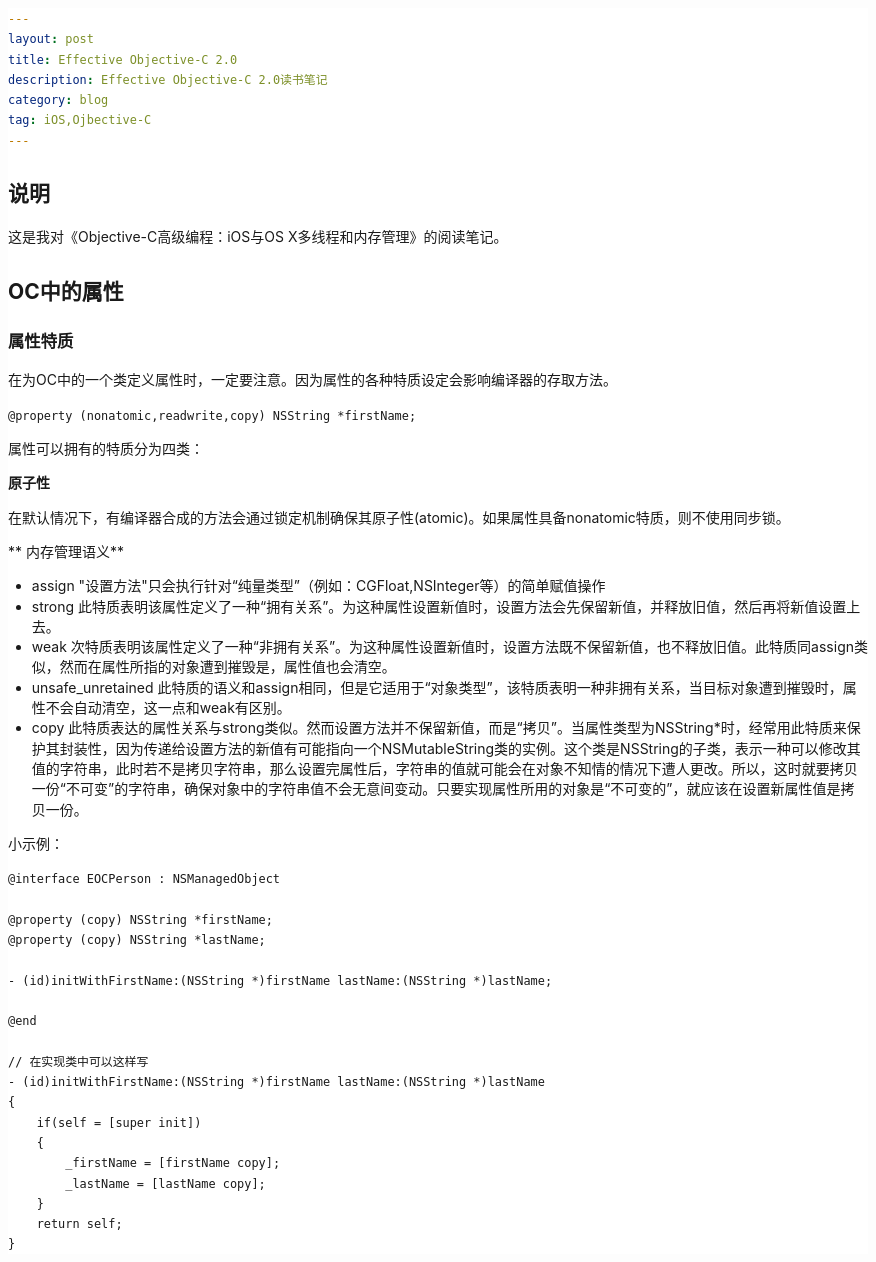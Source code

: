 ```yaml
---
layout: post
title: Effective Objective-C 2.0
description: Effective Objective-C 2.0读书笔记
category: blog
tag: iOS,Ojbective-C
---
```


## 说明

这是我对《Objective-C高级编程：iOS与OS X多线程和内存管理》的阅读笔记。

## OC中的属性

### 属性特质

在为OC中的一个类定义属性时，一定要注意。因为属性的各种特质设定会影响编译器的存取方法。

```
@property (nonatomic,readwrite,copy) NSString *firstName;
```

属性可以拥有的特质分为四类：

**原子性**

在默认情况下，有编译器合成的方法会通过锁定机制确保其原子性(atomic)。如果属性具备nonatomic特质，则不使用同步锁。

** 内存管理语义**

* assign "设置方法"只会执行针对“纯量类型”（例如：CGFloat,NSInteger等）的简单赋值操作
* strong 此特质表明该属性定义了一种“拥有关系”。为这种属性设置新值时，设置方法会先保留新值，并释放旧值，然后再将新值设置上去。
* weak 次特质表明该属性定义了一种“非拥有关系”。为这种属性设置新值时，设置方法既不保留新值，也不释放旧值。此特质同assign类似，然而在属性所指的对象遭到摧毁是，属性值也会清空。
* unsafe_unretained  此特质的语义和assign相同，但是它适用于“对象类型”，该特质表明一种非拥有关系，当目标对象遭到摧毁时，属性不会自动清空，这一点和weak有区别。
* copy  此特质表达的属性关系与strong类似。然而设置方法并不保留新值，而是“拷贝”。当属性类型为NSString*时，经常用此特质来保护其封装性，因为传递给设置方法的新值有可能指向一个NSMutableString类的实例。这个类是NSString的子类，表示一种可以修改其值的字符串，此时若不是拷贝字符串，那么设置完属性后，字符串的值就可能会在对象不知情的情况下遭人更改。所以，这时就要拷贝一份“不可变”的字符串，确保对象中的字符串值不会无意间变动。只要实现属性所用的对象是“不可变的”，就应该在设置新属性值是拷贝一份。

小示例：

```
@interface EOCPerson : NSManagedObject

@property (copy) NSString *firstName;
@property (copy) NSString *lastName;

- (id)initWithFirstName:(NSString *)firstName lastName:(NSString *)lastName;

@end

// 在实现类中可以这样写
- (id)initWithFirstName:(NSString *)firstName lastName:(NSString *)lastName
{
    if(self = [super init])
    {
        _firstName = [firstName copy];
        _lastName = [lastName copy];
    }
    return self;
}
```

